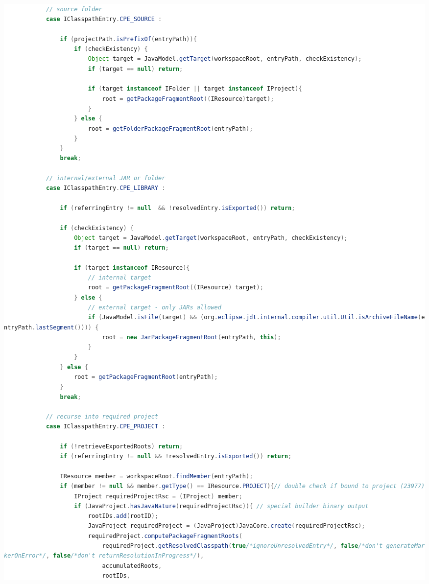 ```java
			// source folder
			case IClasspathEntry.CPE_SOURCE :

				if (projectPath.isPrefixOf(entryPath)){
					if (checkExistency) {
						Object target = JavaModel.getTarget(workspaceRoot, entryPath, checkExistency);
						if (target == null) return;
	
						if (target instanceof IFolder || target instanceof IProject){
							root = getPackageFragmentRoot((IResource)target);
						}
					} else {
						root = getFolderPackageFragmentRoot(entryPath);
					}
				}
				break;

			// internal/external JAR or folder
			case IClasspathEntry.CPE_LIBRARY :
			
				if (referringEntry != null  && !resolvedEntry.isExported()) return;
				
				if (checkExistency) {
					Object target = JavaModel.getTarget(workspaceRoot, entryPath, checkExistency);
					if (target == null) return;
	
					if (target instanceof IResource){
						// internal target
						root = getPackageFragmentRoot((IResource) target);
					} else {
						// external target - only JARs allowed
						if (JavaModel.isFile(target) && (org.eclipse.jdt.internal.compiler.util.Util.isArchiveFileName(entryPath.lastSegment()))) {
							root = new JarPackageFragmentRoot(entryPath, this);
						}
					}
				} else {
					root = getPackageFragmentRoot(entryPath);
				}
				break;

			// recurse into required project
			case IClasspathEntry.CPE_PROJECT :

				if (!retrieveExportedRoots) return;
				if (referringEntry != null && !resolvedEntry.isExported()) return;

				IResource member = workspaceRoot.findMember(entryPath);
				if (member != null && member.getType() == IResource.PROJECT){// double check if bound to project (23977)
					IProject requiredProjectRsc = (IProject) member;
					if (JavaProject.hasJavaNature(requiredProjectRsc)){ // special builder binary output
						rootIDs.add(rootID);
						JavaProject requiredProject = (JavaProject)JavaCore.create(requiredProjectRsc);
						requiredProject.computePackageFragmentRoots(
							requiredProject.getResolvedClasspath(true/*ignoreUnresolvedEntry*/, false/*don't generateMarkerOnError*/, false/*don't returnResolutionInProgress*/), 
							accumulatedRoots, 
							rootIDs, 
```